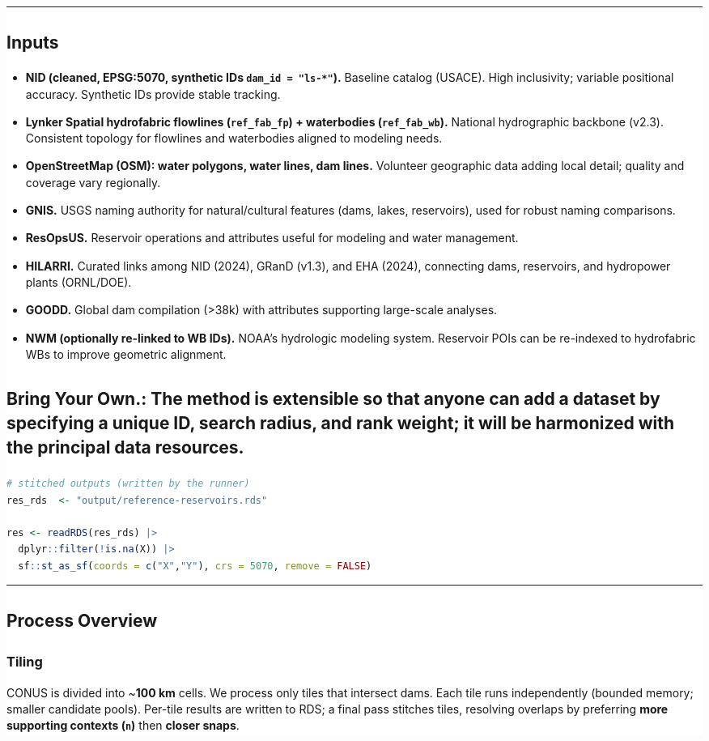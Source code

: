 ------------------------------------------------------------------------

## Inputs

- **NID (cleaned, EPSG:5070, synthetic IDs `dam_id = "ls-*"`).**
  Baseline catalog (USACE). High inclusivity; variable positional
  accuracy. Synthetic IDs provide stable tracking.

- **Lynker Spatial hydrofabric flowlines (`ref_fab_fp`) + waterbodies
  (`ref_fab_wb`).** National hydrographic backbone (v2.3). Consistent
  topology for flowlines and waterbodies aligned to modeling needs.

- **OpenStreetMap (OSM): water polygons, water lines, dam lines.**
  Volunteer geographic data adding local detail; quality and coverage
  vary regionally.

- **GNIS.** USGS naming authority for natural/cultural features (dams,
  lakes, reservoirs), used for robust naming comparisons.

- **ResOpsUS.** Reservoir operations and attributes useful for modeling
  and water management.

- **HILARRI.** Curated links among NID (2024), GRanD (v1.3), and EHA
  (2024), connecting dams, reservoirs, and hydropower plants (ORNL/DOE).

- **GOODD.** Global dam compilation (\>38k) with attributes supporting
  large-scale analyses.

- **NWM (optionally re-linked to WB IDs).** NOAA’s hydrologic modeling
  system. Reservoir POIs can be re-indexed to hydrofabric WBs to improve
  geometric alignment.

## **Bring Your Own.**: The method is extensible so that anyone can add a dataset by specifying a unique ID, search radius, and rank weight; it will be harmonized with the principal data resources.

``` r
# stitched outputs (written by the runner)
res_rds  <- "output/reference-reservoirs.rds"

res <- readRDS(res_rds) |>
  dplyr::filter(!is.na(X)) |> 
  sf::st_as_sf(coords = c("X","Y"), crs = 5070, remove = FALSE) 
```

------------------------------------------------------------------------

## Process Overview

### Tiling

CONUS is divided into ~**100 km** cells. We process only tiles that
intersect dams. Each tile runs independently (bounded memory; smaller
candidate pools). Per-tile results are written to RDS; a final pass
stitches tiles, resolving overlaps by preferring **more supporting
contexts (`n`)** then **closer snaps**.
